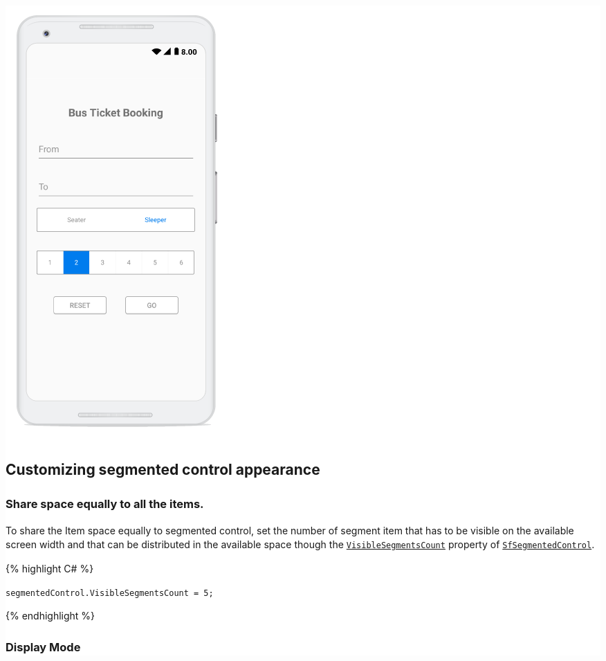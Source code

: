 ![Xamarin.Android SfSegmentedControl populating data as custom view](images/Getting-started/Xamarin_Android_GettingStarted.png)


## Customizing segmented control appearance

### Share space equally to all the items.

To share the Item space equally to segmented control, set the number of segment item that has to be visible on the available screen width and that can be distributed in the available space though the [`VisibleSegmentsCount`](https://help.syncfusion.com/cr/cref_files/xamarin-android/Syncfusion.Buttons.Android~Syncfusion.Android.Buttons.SfSegmentedControl~VisibleSegmentsCount.html) property of [`SfSegmentedControl`](https://help.syncfusion.com/cr/cref_files/xamarin-android/Syncfusion.Buttons.Android~Syncfusion.Android.Buttons.SfSegmentedControl.html).

{% highlight C# %}

    segmentedControl.VisibleSegmentsCount = 5;

{% endhighlight %}


### Display Mode
